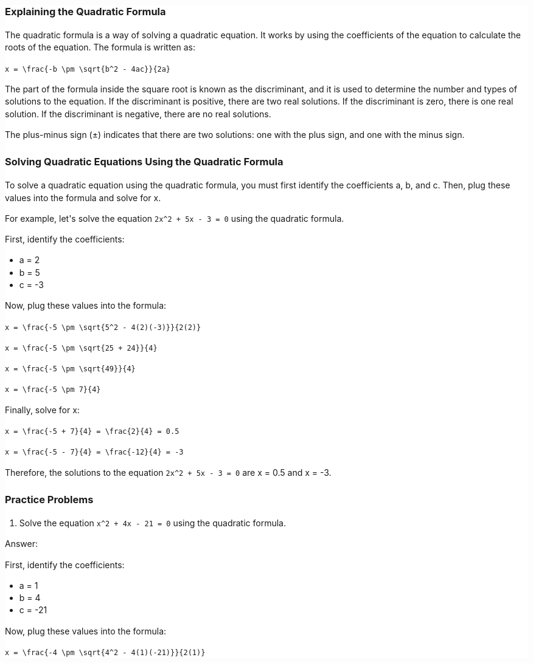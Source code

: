 ### Explaining the Quadratic Formula

The quadratic formula is a way of solving a quadratic equation. It works by using the coefficients of the equation to calculate the roots of the equation. The formula is written as:

`x = \frac{-b \pm \sqrt{b^2 - 4ac}}{2a}`

The part of the formula inside the square root is known as the discriminant, and it is used to determine the number and types of solutions to the equation. If the discriminant is positive, there are two real solutions. If the discriminant is zero, there is one real solution. If the discriminant is negative, there are no real solutions.

The plus-minus sign (±) indicates that there are two solutions: one with the plus sign, and one with the minus sign.

### Solving Quadratic Equations Using the Quadratic Formula

To solve a quadratic equation using the quadratic formula, you must first identify the coefficients a, b, and c. Then, plug these values into the formula and solve for x.

For example, let's solve the equation `2x^2 + 5x - 3 = 0` using the quadratic formula.

First, identify the coefficients:
- a = 2
- b = 5
- c = -3

Now, plug these values into the formula:

`x = \frac{-5 \pm \sqrt{5^2 - 4(2)(-3)}}{2(2)}`

`x = \frac{-5 \pm \sqrt{25 + 24}}{4}`

`x = \frac{-5 \pm \sqrt{49}}{4}`

`x = \frac{-5 \pm 7}{4}`

Finally, solve for x:

`x = \frac{-5 + 7}{4} = \frac{2}{4} = 0.5`

`x = \frac{-5 - 7}{4} = \frac{-12}{4} = -3`

Therefore, the solutions to the equation `2x^2 + 5x - 3 = 0` are x = 0.5 and x = -3.

### Practice Problems

1. Solve the equation `x^2 + 4x - 21 = 0` using the quadratic formula.

Answer:

First, identify the coefficients:
- a = 1
- b = 4
- c = -21

Now, plug these values into the formula:

`x = \frac{-4 \pm \sqrt{4^2 - 4(1)(-21)}}{2(1)}`
